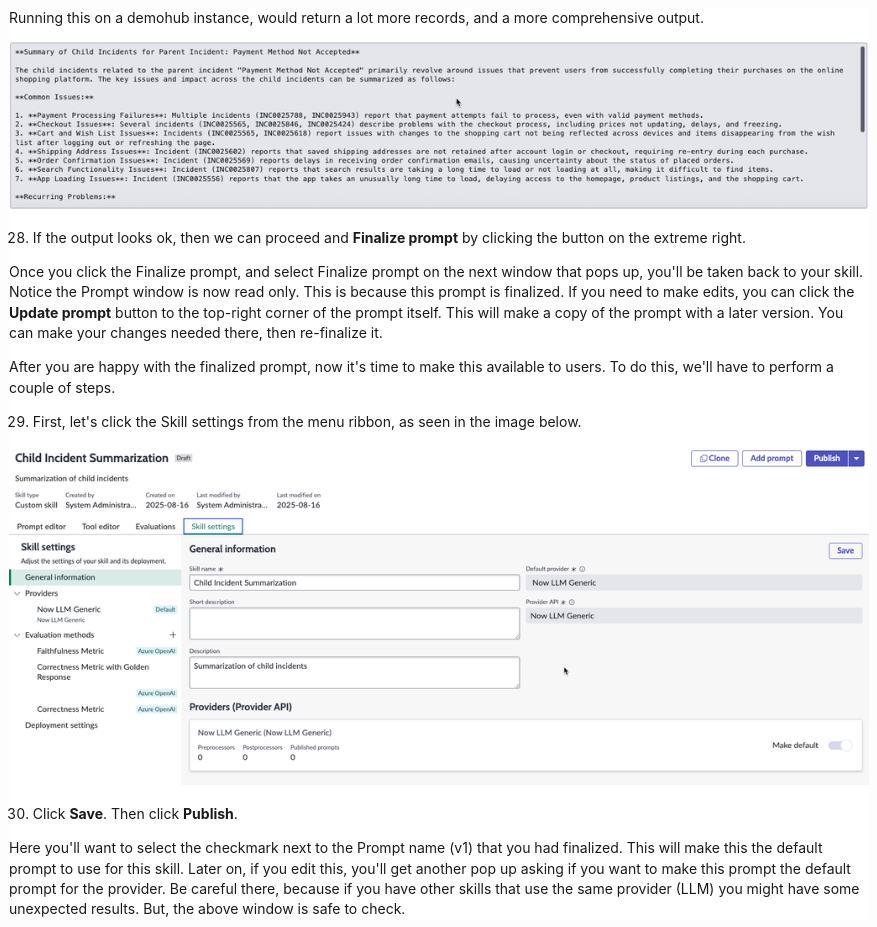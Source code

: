 Running this on a demohub instance, would return a lot more records, and a more comprehensive output. 

![Output](screenshots/sk-output-2.png)

28. If the output looks ok, then we can proceed and **Finalize prompt** by clicking the button on the extreme right. 

Once you click the Finalize prompt, and select Finalize prompt on the next window that pops up, you'll be taken back to your skill. Notice the Prompt window is now read only. This is because this prompt is finalized. If you need to make edits, you can click the **Update prompt** button to the top-right corner of the prompt itself. This will make a copy of the prompt with a later version. You can make your changes needed there, then re-finalize it.

After you are happy with the finalized prompt, now it's time to make this available to users. To do this, we'll have to perform a couple of steps.

29. First, let's click the Skill settings from the menu ribbon, as seen in the image below.

![Skill Settings](screenshots/sk-skill-setting.png)

30. Click **Save**. Then click **Publish**. 

Here you'll want to select the checkmark next to the Prompt name (v1) that you had finalized. This will make this the default prompt to use for this skill. Later on, if you edit this, you'll get another pop up asking if you want to make this prompt the default prompt for the provider. Be careful there, because if you have other skills that use the same provider (LLM) you might have some unexpected results. But, the above window is safe to check.
